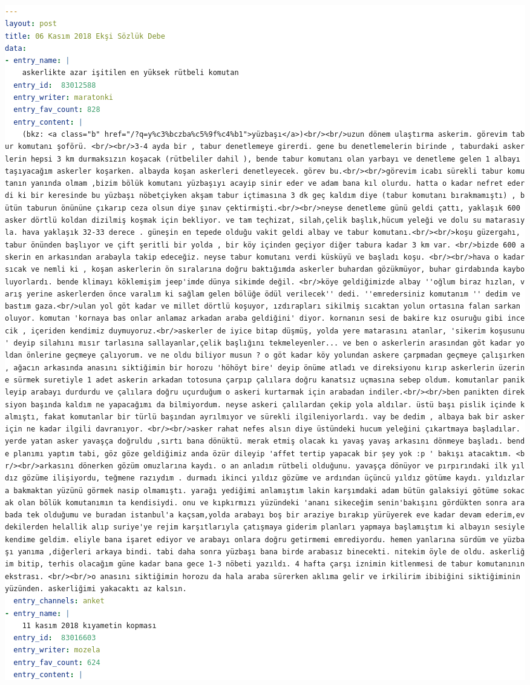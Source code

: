 ```yaml
---
layout: post
title: 06 Kasım 2018 Ekşi Sözlük Debe
data:
- entry_name: |
    askerlikte azar işitilen en yüksek rütbeli komutan
  entry_id:  83012588
  entry_writer: maratonki
  entry_fav_count: 828
  entry_content: |
    (bkz: <a class="b" href="/?q=y%c3%bczba%c5%9f%c4%b1">yüzbaşı</a>)<br/><br/>uzun dönem ulaştırma askerim. görevim tabur komutanı şoförü. <br/><br/>3-4 ayda bir , tabur denetlemeye girerdi. gene bu denetlemelerin birinde , taburdaki askerlerin hepsi 3 km durmaksızın koşacak (rütbeliler dahil ), bende tabur komutanı olan yarbayı ve denetleme gelen 1 albayı taşıyacağım askerler koşarken. albayda koşan askerleri denetleyecek. görev bu.<br/><br/>görevim icabı sürekli tabur komutanın yanında olmam ,bizim bölük komutanı yüzbaşıyı acayip sinir eder ve adam bana kıl olurdu. hatta o kadar nefret ederdi ki bir keresinde bu yüzbaşı nöbetçiyken akşam tabur içtimasına 3 dk geç kaldım diye (tabur komutanı bırakmamıştı) , bütün taburun önününe çıkarıp ceza olsun diye şınav çektirmişti.<br/><br/>neyse denetleme günü geldi çattı, yaklaşık 600 asker dörtlü koldan dizilmiş koşmak için bekliyor. ve tam teçhizat, silah,çelik başlık,hücum yeleği ve dolu su matarasıyla. hava yaklaşık 32-33 derece . güneşin en tepede olduğu vakit geldi albay ve tabur komutanı.<br/><br/>koşu güzergahı, tabur önünden başlıyor ve çift şeritli bir yolda , bir köy içinden geçiyor diğer tabura kadar 3 km var. <br/>bizde 600 askerin en arkasından arabayla takip edeceğiz. neyse tabur komutanı verdi küsküyü ve başladı koşu. <br/><br/>hava o kadar sıcak ve nemli ki , koşan askerlerin ön sıralarına doğru baktığımda askerler buhardan gözükmüyor, buhar girdabında kayboluyorlardı. bende klimayı köklemişim jeep'imde dünya sikimde değil. <br/>köye geldiğimizde albay ''oğlum biraz hızlan, varış yerine askerlerden önce varalım ki sağlam gelen bölüğe ödül verilecek'' dedi. ''emredersiniz komutanım '' dedim ve bastım gaza.<br/>ulan yol göt kadar ve millet dörtlü koşuyor, ızdırapları sikilmiş sıcaktan yolun ortasına falan sarkan oluyor. komutan 'kornaya bas onlar anlamaz arkadan araba geldiğini' diyor. kornanın sesi de bakire kız osuruğu gibi incecik , içeriden kendimiz duymuyoruz.<br/>askerler de iyice bitap düşmüş, yolda yere matarasını atanlar, 'sikerim koşusunu ' deyip silahını mısır tarlasına sallayanlar,çelik başlığını tekmeleyenler... ve ben o askerlerin arasından göt kadar yoldan önlerine geçmeye çalıyorum. ve ne oldu biliyor musun ? o göt kadar köy yolundan askere çarpmadan geçmeye çalışırken , ağacın arkasında anasını siktiğimin bir horozu 'höhöyt bire' deyip önüme atladı ve direksiyonu kırıp askerlerin üzerine sürmek suretiyle 1 adet askerin arkadan totosuna çarpıp çalılara doğru kanatsız uçmasına sebep oldum. komutanlar panikleyip arabayı durdurdu ve çalılara doğru uçurduğum o askeri kurtarmak için arabadan indiler.<br/><br/>ben panikten direksiyon başında kaldım ne yapacağımı da bilmiyordum. neyse askeri çalılardan çekip yola aldılar. üstü başı pislik içinde kalmıştı, fakat komutanlar bir türlü başından ayrılmıyor ve sürekli ilgileniyorlardı. vay be dedim , albaya bak bir asker için ne kadar ilgili davranıyor. <br/><br/>asker rahat nefes alsın diye üstündeki hucum yeleğini çıkartmaya başladılar. yerde yatan asker yavaşça doğruldu ,sırtı bana dönüktü. merak etmiş olacak kı yavaş yavaş arkasını dönmeye başladı. bende planımı yaptım tabi, göz göze geldiğimiz anda özür dileyip 'affet tertip yapacak bir şey yok :p ' bakışı atacaktım. <br/><br/>arkasını dönerken gözüm omuzlarına kaydı. o an anladım rütbeli olduğunu. yavaşça dönüyor ve pırpırındaki ilk yıldız gözüme ilişiyordu, teğmene razıydım . durmadı ikinci yıldız gözüme ve ardından üçüncü yıldız götüme kaydı. yıldızlara bakmaktan yüzünü görmek nasip olmamıştı. yarağı yediğimi anlamıştım lakin karşımdaki adam bütün galaksiyi götüme sokacak olan bölük komutanımın ta kendisiydi. onu ve kıpkırmızı yüzündeki 'ananı sikeceğim senin'bakışını gördükten sonra arabada tek olduğumu ve buradan istanbul'a kaçsam,yolda arabayı boş bir araziye bırakıp yürüyerek eve kadar devam ederim,evdekilerden helallik alıp suriye'ye rejim karşıtlarıyla çatışmaya giderim planları yapmaya başlamıştım ki albayın sesiyle kendime geldim. eliyle bana işaret ediyor ve arabayı onlara doğru getirmemi emrediyordu. hemen yanlarına sürdüm ve yüzbaşı yanıma ,diğerleri arkaya bindi. tabi daha sonra yüzbaşı bana birde arabasız binecekti. nitekim öyle de oldu. askerliğim bitip, terhis olacağım güne kadar bana gece 1-3 nöbeti yazıldı. 4 hafta çarşı iznimin kitlenmesi de tabur komutanının ekstrası. <br/><br/>o anasını siktiğimin horozu da hala araba sürerken aklıma gelir ve irkilirim ibibiğini siktiğiminin yüzünden. askerliğimi yakacaktı az kalsın.
  entry_channels: anket
- entry_name: |
    11 kasım 2018 kıyametin kopması
  entry_id:  83016603
  entry_writer: mozela
  entry_fav_count: 624
  entry_content: |
```